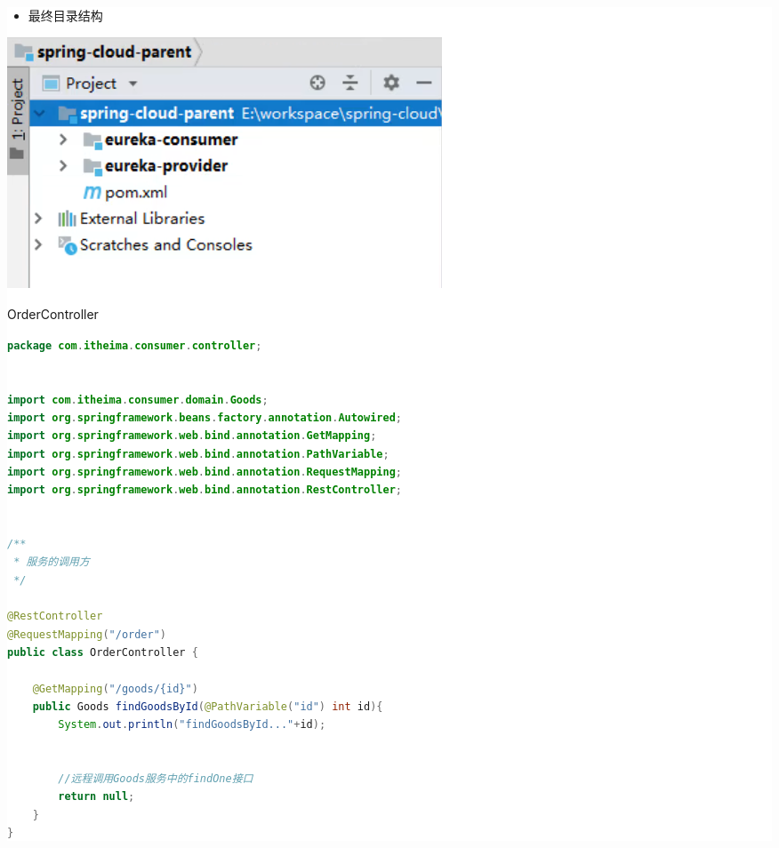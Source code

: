 



- 最终目录结构



![1587522649367](.img/1587522649367.png)





OrderController

```java
package com.itheima.consumer.controller;


import com.itheima.consumer.domain.Goods;
import org.springframework.beans.factory.annotation.Autowired;
import org.springframework.web.bind.annotation.GetMapping;
import org.springframework.web.bind.annotation.PathVariable;
import org.springframework.web.bind.annotation.RequestMapping;
import org.springframework.web.bind.annotation.RestController;


/**
 * 服务的调用方
 */

@RestController
@RequestMapping("/order")
public class OrderController {

    @GetMapping("/goods/{id}")
    public Goods findGoodsById(@PathVariable("id") int id){
        System.out.println("findGoodsById..."+id);


		//远程调用Goods服务中的findOne接口
        return null;
    }
}

```
